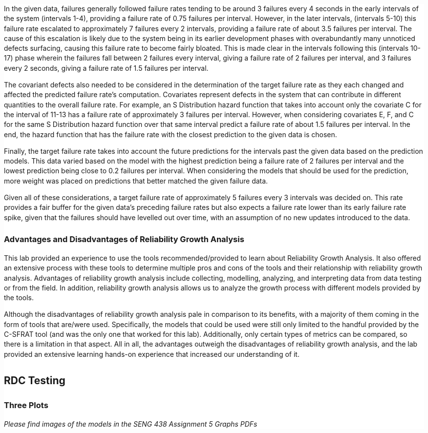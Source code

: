 In the given data, failures generally followed failure rates tending to be around 3 failures every 4 seconds in the early intervals of the system (intervals 1-4), providing a failure rate of 0.75 failures per interval. However, in the later intervals, (intervals 5-10) this failure rate escalated to approximately 7 failures every 2 intervals, providing a failure rate of about 3.5 failures per interval. The cause of this escalation is likely due to the system being in its earlier development phases with overabundantly many unnoticed defects surfacing, causing this failure rate to become fairly bloated. This is made clear in the intervals following this (intervals 10-17) phase wherein the failures fall between 2 failures every interval, giving a failure rate of 2 failures per interval, and 3 failures every 2 seconds, giving a failure rate of 1.5 failures per interval.

The covariant defects also needed to be considered in the determination of the target failure rate as they each changed and affected the predicted failure rate’s computation. Covariates represent defects in the system that can contribute in different quantities to the overall failure rate. For example, an S Distribution hazard function that takes into account only the covariate C for the interval of 11-13 has a failure rate of approximately 3 failures per interval. However, when considering covariates E, F, and C for the same S Distribution hazard function over that same interval predict a failure rate of about 1.5 failures per interval. In the end, the hazard function that has the failure rate with the closest prediction to the given data is chosen.

Finally, the target failure rate takes into account the future predictions for the intervals past the given data based on the prediction models. This data varied based on the model with the highest prediction being a failure rate of 2 failures per interval and the lowest prediction being close to 0.2 failures per interval. When considering the models that should be used for the prediction, more weight was placed on predictions that better matched the given failure data.

Given all of these considerations, a target failure rate of approximately 5 failures every 3 intervals was decided on. This rate provides a fair buffer for the given data’s preceding failure rates but also expects a failure rate lower than its early failure rate spike, given that the failures should have levelled out over time, with an assumption of no new updates introduced to the data.

### Advantages and Disadvantages of Reliability Growth Analysis

This lab provided an experience to use the tools recommended/provided to learn about Reliability Growth Analysis. It also offered an extensive process with these tools to determine multiple pros and cons of the tools and their relationship with reliability growth analysis. Advantages of reliability growth analysis include collecting, modelling, analyzing, and interpreting data from data testing or from the field. In addition, reliability growth analysis allows us to analyze the growth process with different models provided by the tools.

Although the disadvantages of reliability growth analysis pale in comparison to its benefits, with a majority of them coming in the form of tools that are/were used. Specifically, the models that could be used were still only limited to the handful provided by the C-SFRAT tool (and was the only one that worked for this lab). Additionally, only certain types of metrics can be compared, so there is a limitation in that aspect. All in all, the advantages outweigh the disadvantages of reliability growth analysis, and the lab provided an extensive learning hands-on experience that increased our understanding of it.

## **RDC Testing**
### **Three Plots** 
*Please find images of the models in the SENG 438 Assignment 5 Graphs PDFs*

